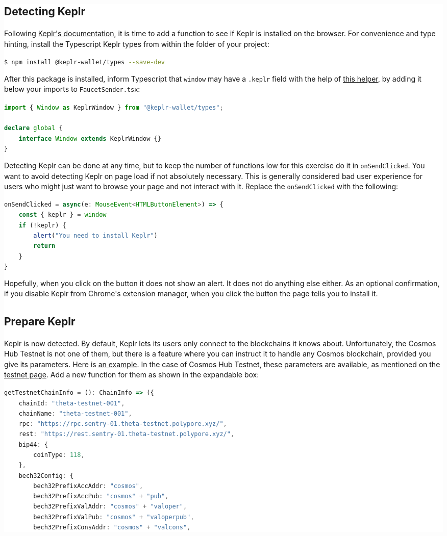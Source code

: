 ## Detecting Keplr

Following [Keplr's documentation](https://docs.keplr.app/api/#how-to-detect-keplr), it is time to add a function to see if Keplr is installed on the browser. For convenience and type hinting, install the Typescript Keplr types from within the folder of your project:

```sh
$ npm install @keplr-wallet/types --save-dev
```

After this package is installed, inform Typescript that `window` may have a `.keplr` field with the help of [this helper](https://github.com/chainapsis/keplr-wallet/tree/master/docs/api#keplr-specific-features), by adding it below your imports to `FaucetSender.tsx`:

```typescript
import { Window as KeplrWindow } from "@keplr-wallet/types";

declare global {
    interface Window extends KeplrWindow {}
}
```

Detecting Keplr can be done at any time, but to keep the number of functions low for this exercise do it in `onSendClicked`. You want to avoid detecting Keplr on page load if not absolutely necessary. This is generally considered bad user experience for users who might just want to browse your page and not interact with it. Replace the `onSendClicked` with the following:

```typescript
onSendClicked = async(e: MouseEvent<HTMLButtonElement>) => {
    const { keplr } = window
    if (!keplr) {
        alert("You need to install Keplr")
        return
    }
}
```

Hopefully, when you click on the button it does not show an alert. It does not do anything else either. As an optional confirmation, if you disable Keplr from Chrome's extension manager, when you click the button the page tells you to install it.

## Prepare Keplr

Keplr is now detected. By default, Keplr lets its users only connect to the blockchains it knows about. Unfortunately, the Cosmos Hub Testnet is not one of them, but there is a feature where you can instruct it to handle any Cosmos blockchain, provided you give its parameters. Here is [an example](https://github.com/chainapsis/keplr-example/blob/master/src/main.js). In the case of Cosmos Hub Testnet, these parameters are available, as mentioned on the [testnet page](https://github.com/cosmos/testnets/tree/master/v7-theta#add-to-keplr-1). Add a new function for them as shown in the expandable box:

<ExpansionPanel title="getTestnetChainInfo">

```typescript
getTestnetChainInfo = (): ChainInfo => ({
    chainId: "theta-testnet-001",
    chainName: "theta-testnet-001",
    rpc: "https://rpc.sentry-01.theta-testnet.polypore.xyz/",
    rest: "https://rest.sentry-01.theta-testnet.polypore.xyz/",
    bip44: {
        coinType: 118,
    },
    bech32Config: {
        bech32PrefixAccAddr: "cosmos",
        bech32PrefixAccPub: "cosmos" + "pub",
        bech32PrefixValAddr: "cosmos" + "valoper",
        bech32PrefixValPub: "cosmos" + "valoperpub",
        bech32PrefixConsAddr: "cosmos" + "valcons",
```